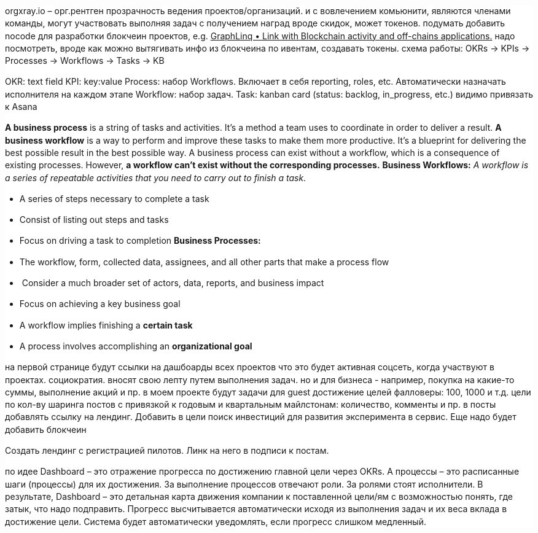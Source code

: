 orgxray.io – орг.рентген прозрачность ведения проектов/организаций. и с вовлечением комьюнити, являются членами команды, могут участвовать выполняя задач с получением наград вроде скидок, может токенов.
подумать добавить nocode для разработки блокчеин проектов, e.g. [GraphLinq • Link with Blockchain activity and off-chains applications.](https://graphlinq.io/) надо посмотреть, вроде как можно вытягивать инфо из блокчеина по ивентам, создавать токены.
схема работы:
OKRs → KPIs → Processes → Workflows → Tasks → KB

OKR: text field
KPI: key:value
Process: набор Workflows. Включает в себя reporting, roles, etc. Автоматически назначать исполнителя на каждом этапе
Workflow: набор задач.
Task: kanban card (status: backlog, in_progress, etc.) видимо привязать к Asana

**A business process** is a string of tasks and activities. It’s a method a team uses to coordinate in order to deliver a result. **A business workflow** is a way to perform and improve these tasks to make them more productive. It’s a blueprint for delivering the best possible result in the best possible way.
A business process can exist without a workflow, which is a consequence of existing processes. However, **a workflow can’t exist without the corresponding processes.**
**Business Workflows:** *A workflow is a series of repeatable activities that you need to carry out to finish a task.*

* A series of steps necessary to complete a task

* Consist of listing out steps and tasks

* Focus on driving a task to completion
  **Business Processes:**

* The workflow, form, collected data, assignees, and all other parts that make a process flow

*  Consider a much broader set of actors, data, reports, and business impact

* Focus on achieving a key business goal

* A workflow implies finishing a **certain task**

* A process involves accomplishing an **organizational goal**

на первой странице будут ссылки на дашбоарды всех проектов
что это будет активная соцсеть, когда участвуют в проектах. социократия. вносят свою лепту путем выполнения задач. но и для бизнеса - например, покупка на какие-то суммы, выполнение акций и пр.
в моем проекте будут задачи для guest достижение целей фалловеры: 100, 1000 и т.д.
цели по кол-ву шаринга постов с привязкой к годовым и квартальным майлстонам: количество, комменты и пр.
в посты добавлять ссылку на лендинг.
Добавить в цели поиск инвестиций для развития эксперимента в сервис. Еще надо будет добавить блокчеин

Создать лендинг с регистрацией пилотов. Линк на него в подписи к постам. 

по идее Dashboard – это отражение прогресса по достижению главной цели через OKRs. А процессы – это расписанные шаги (процессы) для их достижения. За выполнение процессов отвечают роли. За ролями стоят исполнители.
В результате, Dashboard – это детальная карта движения компании к поставленной цели/ям с возможностью понять, где затык, что надо подправить. Прогресс высчитывается автоматически исходя из выполнения задач и их веса вклада в достижение цели. Система будет автоматически уведомлять, если прогресс слишком медленный.
